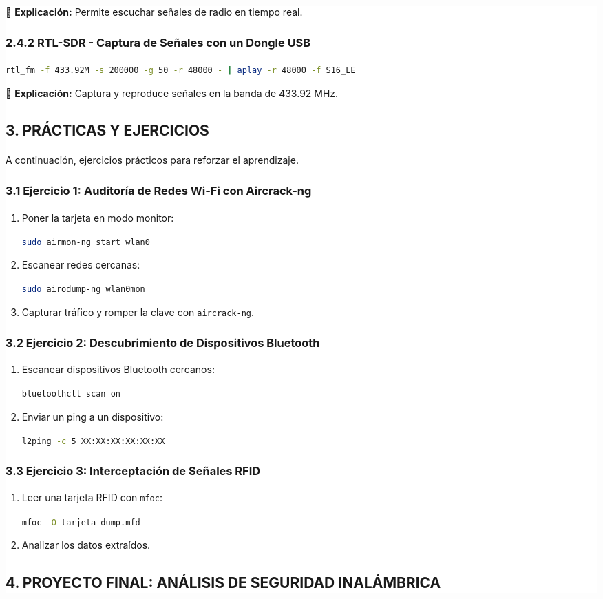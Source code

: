 🔹 **Explicación:** Permite escuchar señales de radio en tiempo real.

### **2.4.2 RTL-SDR - Captura de Señales con un Dongle USB**

```bash
rtl_fm -f 433.92M -s 200000 -g 50 -r 48000 - | aplay -r 48000 -f S16_LE
```

🔹 **Explicación:** Captura y reproduce señales en la banda de 433.92 MHz.

## **3. PRÁCTICAS Y EJERCICIOS**

A continuación, ejercicios prácticos para reforzar el aprendizaje.

### **3.1 Ejercicio 1: Auditoría de Redes Wi-Fi con Aircrack-ng**

1. Poner la tarjeta en modo monitor:

   ```bash
   sudo airmon-ng start wlan0
   ```

2. Escanear redes cercanas:

   ```bash
   sudo airodump-ng wlan0mon
   ```

3. Capturar tráfico y romper la clave con `aircrack-ng`.

### **3.2 Ejercicio 2: Descubrimiento de Dispositivos Bluetooth**

1. Escanear dispositivos Bluetooth cercanos:

   ```bash
   bluetoothctl scan on
   ```

2. Enviar un ping a un dispositivo:

   ```bash
   l2ping -c 5 XX:XX:XX:XX:XX:XX
   ```

### **3.3 Ejercicio 3: Interceptación de Señales RFID**

1. Leer una tarjeta RFID con `mfoc`:

   ```bash
   mfoc -O tarjeta_dump.mfd
   ```

2. Analizar los datos extraídos.

## **4. PROYECTO FINAL: ANÁLISIS DE SEGURIDAD INALÁMBRICA**
